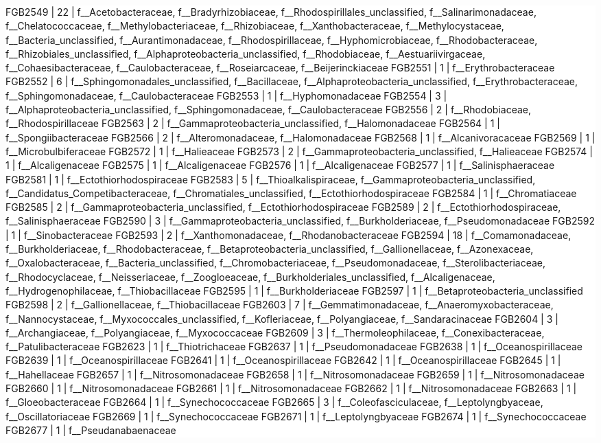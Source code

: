 FGB2549	| 22	| f__Acetobacteraceae, f__Bradyrhizobiaceae, f__Rhodospirillales_unclassified, f__Salinarimonadaceae, f__Chelatococcaceae, f__Methylobacteriaceae, f__Rhizobiaceae, f__Xanthobacteraceae, f__Methylocystaceae, f__Bacteria_unclassified, f__Aurantimonadaceae, f__Rhodospirillaceae, f__Hyphomicrobiaceae, f__Rhodobacteraceae, f__Rhizobiales_unclassified, f__Alphaproteobacteria_unclassified, f__Rhodobiaceae, f__Aestuariivirgaceae, f__Cohaesibacteraceae, f__Caulobacteraceae, f__Roseiarcaceae, f__Beijerinckiaceae
FGB2551	| 1	| f__Erythrobacteraceae
FGB2552	| 6	| f__Sphingomonadales_unclassified, f__Bacillaceae, f__Alphaproteobacteria_unclassified, f__Erythrobacteraceae, f__Sphingomonadaceae, f__Caulobacteraceae
FGB2553	| 1	| f__Hyphomonadaceae
FGB2554	| 3	| f__Alphaproteobacteria_unclassified, f__Sphingomonadaceae, f__Caulobacteraceae
FGB2556	| 2	| f__Rhodobiaceae, f__Rhodospirillaceae
FGB2563	| 2	| f__Gammaproteobacteria_unclassified, f__Halomonadaceae
FGB2564	| 1	| f__Spongiibacteraceae
FGB2566	| 2	| f__Alteromonadaceae, f__Halomonadaceae
FGB2568	| 1	| f__Alcanivoracaceae
FGB2569	| 1	| f__Microbulbiferaceae
FGB2572	| 1	| f__Halieaceae
FGB2573	| 2	| f__Gammaproteobacteria_unclassified, f__Halieaceae
FGB2574	| 1	| f__Alcaligenaceae
FGB2575	| 1	| f__Alcaligenaceae
FGB2576	| 1	| f__Alcaligenaceae
FGB2577	| 1	| f__Salinisphaeraceae
FGB2581	| 1	| f__Ectothiorhodospiraceae
FGB2583	| 5	| f__Thioalkalispiraceae, f__Gammaproteobacteria_unclassified, f__Candidatus_Competibacteraceae, f__Chromatiales_unclassified, f__Ectothiorhodospiraceae
FGB2584	| 1	| f__Chromatiaceae
FGB2585	| 2	| f__Gammaproteobacteria_unclassified, f__Ectothiorhodospiraceae
FGB2589	| 2	| f__Ectothiorhodospiraceae, f__Salinisphaeraceae
FGB2590	| 3	| f__Gammaproteobacteria_unclassified, f__Burkholderiaceae, f__Pseudomonadaceae
FGB2592	| 1	| f__Sinobacteraceae
FGB2593	| 2	| f__Xanthomonadaceae, f__Rhodanobacteraceae
FGB2594	| 18	| f__Comamonadaceae, f__Burkholderiaceae, f__Rhodobacteraceae, f__Betaproteobacteria_unclassified, f__Gallionellaceae, f__Azonexaceae, f__Oxalobacteraceae, f__Bacteria_unclassified, f__Chromobacteriaceae, f__Pseudomonadaceae, f__Sterolibacteriaceae, f__Rhodocyclaceae, f__Neisseriaceae, f__Zoogloeaceae, f__Burkholderiales_unclassified, f__Alcaligenaceae, f__Hydrogenophilaceae, f__Thiobacillaceae
FGB2595	| 1	| f__Burkholderiaceae
FGB2597	| 1	| f__Betaproteobacteria_unclassified
FGB2598	| 2	| f__Gallionellaceae, f__Thiobacillaceae
FGB2603	| 7	| f__Gemmatimonadaceae, f__Anaeromyxobacteraceae, f__Nannocystaceae, f__Myxococcales_unclassified, f__Kofleriaceae, f__Polyangiaceae, f__Sandaracinaceae
FGB2604	| 3	| f__Archangiaceae, f__Polyangiaceae, f__Myxococcaceae
FGB2609	| 3	| f__Thermoleophilaceae, f__Conexibacteraceae, f__Patulibacteraceae
FGB2623	| 1	| f__Thiotrichaceae
FGB2637	| 1	| f__Pseudomonadaceae
FGB2638	| 1	| f__Oceanospirillaceae
FGB2639	| 1	| f__Oceanospirillaceae
FGB2641	| 1	| f__Oceanospirillaceae
FGB2642	| 1	| f__Oceanospirillaceae
FGB2645	| 1	| f__Hahellaceae
FGB2657	| 1	| f__Nitrosomonadaceae
FGB2658	| 1	| f__Nitrosomonadaceae
FGB2659	| 1	| f__Nitrosomonadaceae
FGB2660	| 1	| f__Nitrosomonadaceae
FGB2661	| 1	| f__Nitrosomonadaceae
FGB2662	| 1	| f__Nitrosomonadaceae
FGB2663	| 1	| f__Gloeobacteraceae
FGB2664	| 1	| f__Synechococcaceae
FGB2665	| 3	| f__Coleofasciculaceae, f__Leptolyngbyaceae, f__Oscillatoriaceae
FGB2669	| 1	| f__Synechococcaceae
FGB2671	| 1	| f__Leptolyngbyaceae
FGB2674	| 1	| f__Synechococcaceae
FGB2677	| 1	| f__Pseudanabaenaceae